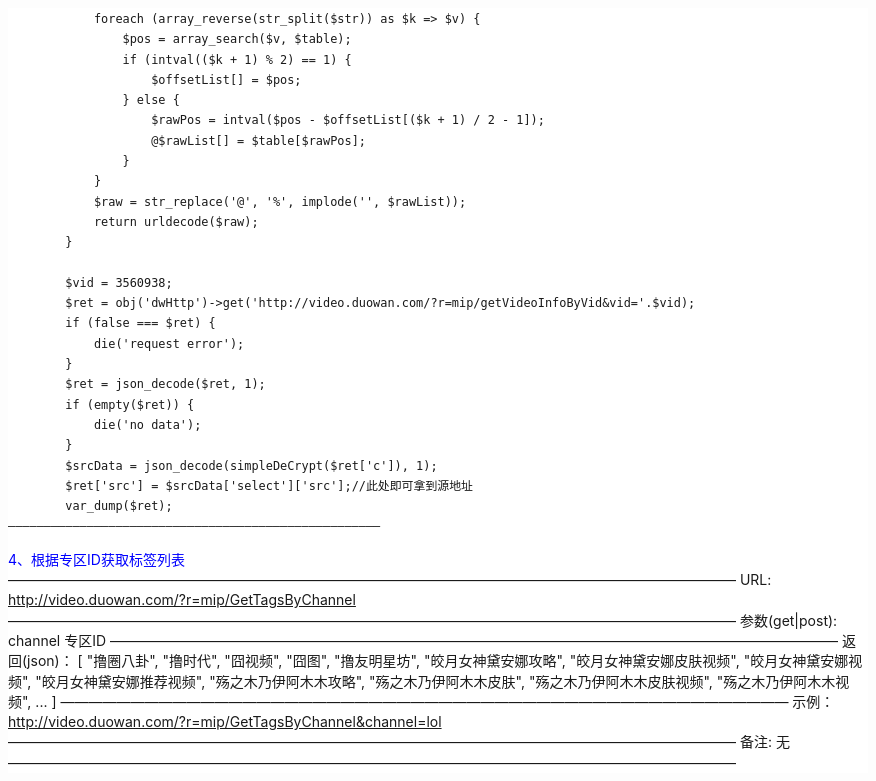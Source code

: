                 foreach (array_reverse(str_split($str)) as $k => $v) {
                    $pos = array_search($v, $table);
                    if (intval(($k + 1) % 2) == 1) {
                        $offsetList[] = $pos;
                    } else {
                        $rawPos = intval($pos - $offsetList[($k + 1) / 2 - 1]);
                        @$rawList[] = $table[$rawPos];
                    }
                }
                $raw = str_replace('@', '%', implode('', $rawList));
                return urldecode($raw);
            }

            $vid = 3560938;
            $ret = obj('dwHttp')->get('http://video.duowan.com/?r=mip/getVideoInfoByVid&vid='.$vid);
            if (false === $ret) {
                die('request error');
            }
            $ret = json_decode($ret, 1);
            if (empty($ret)) {
                die('no data');
            }
            $srcData = json_decode(simpleDeCrypt($ret['c']), 1);
            $ret['src'] = $srcData['select']['src'];//此处即可拿到源地址
            var_dump($ret);
    ————————————————————————————————————————————————————








<font color="blue">4、根据专区ID获取标签列表</font>
    ————————————————————————————————————————————————————
    URL:		http://video.duowan.com/?r=mip/GetTagsByChannel
    ————————————————————————————————————————————————————
    参数(get|post):
        channel		专区ID
    ————————————————————————————————————————————————————
    返回(json)：
        [
            "撸圈八卦",
            "撸时代",
            "囧视频",
            "囧图",
            "撸友明星坊",
            "皎月女神黛安娜攻略",
            "皎月女神黛安娜皮肤视频",
            "皎月女神黛安娜视频",
            "皎月女神黛安娜推荐视频",
            "殇之木乃伊阿木木攻略",
            "殇之木乃伊阿木木皮肤",
            "殇之木乃伊阿木木皮肤视频",
            "殇之木乃伊阿木木视频",
            ...
        ]
    ————————————————————————————————————————————————————
    示例：
        http://video.duowan.com/?r=mip/GetTagsByChannel&channel=lol
    ————————————————————————————————————————————————————
    备注: 
        无
    ————————————————————————————————————————————————————

